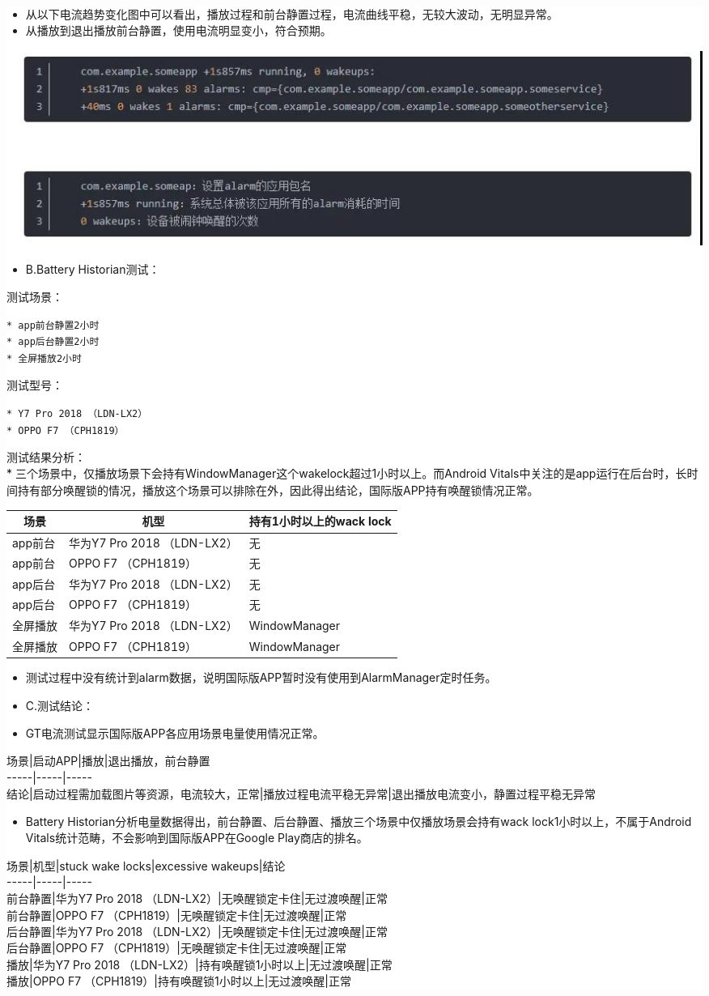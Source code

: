 * 从以下电流趋势变化图中可以看出，播放过程和前台静置过程，电流曲线平稳，无较大波动，无明显异常。   
* 从播放到退出播放前台静置，使用电流明显变小，符合预期。   
	
![电流](https://raw.githubusercontent.com/yaitza/yaitza.github.io/master/_posts/images/Test/2019-02-20-Android-Quantity-19.jpg) 

- B.Battery Historian测试：

测试场景：   

	* app前台静置2小时  
	* app后台静置2小时  
	* 全屏播放2小时  
	
测试型号：   

	* Y7 Pro 2018 （LDN-LX2）  
	* OPPO F7 （CPH1819）  
	
测试结果分析：   
	* 三个场景中，仅播放场景下会持有WindowManager这个wakelock超过1小时以上。而Android Vitals中关注的是app运行在后台时，长时间持有部分唤醒锁的情况，播放这个场景可以排除在外，因此得出结论，国际版APP持有唤醒锁情况正常。

场景|机型|持有1小时以上的wack lock  
-----|-----|-----  
app前台|华为Y7 Pro 2018 （LDN-LX2）|无  
app前台|OPPO F7 （CPH1819）|无  
app后台|华为Y7 Pro 2018 （LDN-LX2）|无  
app后台|OPPO F7 （CPH1819）|无  
全屏播放|华为Y7 Pro 2018 （LDN-LX2）|WindowManager  
全屏播放|OPPO F7 （CPH1819）|WindowManager  

* 测试过程中没有统计到alarm数据，说明国际版APP暂时没有使用到AlarmManager定时任务。
	
- C.测试结论：

* GT电流测试显示国际版APP各应用场景电量使用情况正常。 
	
场景|启动APP|播放|退出播放，前台静置  
-----|-----|-----  
结论|启动过程需加载图片等资源，电流较大，正常|播放过程电流平稳无异常|退出播放电流变小，静置过程平稳无异常  

* Battery Historian分析电量数据得出，前台静置、后台静置、播放三个场景中仅播放场景会持有wack lock1小时以上，不属于Android Vitals统计范畴，不会影响到国际版APP在Google Play商店的排名。 
	
场景|机型|stuck wake locks|excessive wakeups|结论  
-----|-----|-----  
前台静置|华为Y7 Pro 2018 （LDN-LX2）|无唤醒锁定卡住|无过渡唤醒|正常  
前台静置|OPPO F7 （CPH1819）|无唤醒锁定卡住|无过渡唤醒|正常  
后台静置|华为Y7 Pro 2018 （LDN-LX2）|无唤醒锁定卡住|无过渡唤醒|正常  
后台静置|OPPO F7 （CPH1819）|无唤醒锁定卡住|无过渡唤醒|正常  
播放|华为Y7 Pro 2018 （LDN-LX2）|持有唤醒锁1小时以上|无过渡唤醒|正常  
播放|OPPO F7 （CPH1819）|持有唤醒锁1小时以上|无过渡唤醒|正常 


